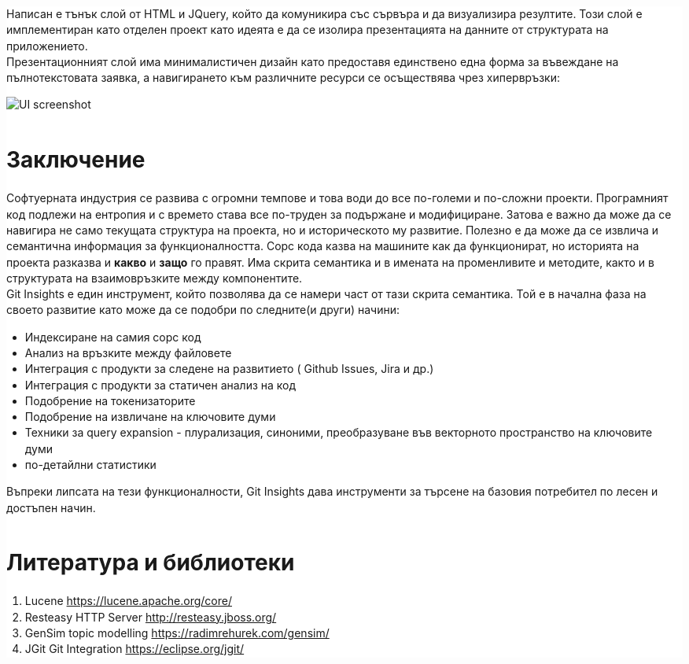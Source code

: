 Написан е тънък слой от HTML и JQuery, който да комуникира със сървъра и да визуализира резултите. Този слой е имплементиран като отделен проект като идеята е да се изолира презентацията на данните от структурата на приложението.     
Презентационният слой има минималистичен дизайн като предоставя единствено една форма за въвеждане на пълнотекстовата заявка, а навигирането към различните ресурси се осъществява чрез хипервръзки:

![UI screenshot](https://drive.google.com/uc?id=0BxYLkQRqdXrca3V4c19seGh5WEk)

# Заключение
Софтуерната индустрия се развива с огромни темпове и това води до все по-големи и по-сложни проекти. Програмният код подлежи на ентропия и с времето става все по-труден за подържане и модифициране. Затова е важно да може да се навигира не само текущата структура на проекта, но и историческото му развитие. Полезно е да може да се извлича и семантична информация за функционалността. Сорс кода казва на машините как да функционират, но историята на проекта разказва и **какво** и **защо** го правят. Има скрита семантика и в имената на променливите и методите, както и в структурата на взаимовръзките между компонентите.    
Git Insights e един инструмент, който позволява да се намери част от тази скрита семантика. Той е в начална фаза на своето развитие като може да се подобри по следните(и други) начини:
* Индексиране на самия сорс код
* Анализ на връзките между файловете
* Интеграция с продукти за следене на развитието ( Github Issues, Jira и др.)
* Интеграция с продукти за статичен анализ на код
* Подобрение на токенизаторите
* Подобрение на извличане на ключовите думи
* Техники за query expansion - плурализация, синоними, преобразуване във векторното пространство на ключовите думи
* по-детайлни статистики

Въпреки липсата на тези функционалности, Git Insights дава инструменти за търсене на базовия потребител по лесен и достъпен начин.
# Литература и библиотеки

1. Lucene https://lucene.apache.org/core/
2. Resteasy HTTP Server http://resteasy.jboss.org/
3. GenSim topic modelling https://radimrehurek.com/gensim/
4. JGit Git Integration https://eclipse.org/jgit/